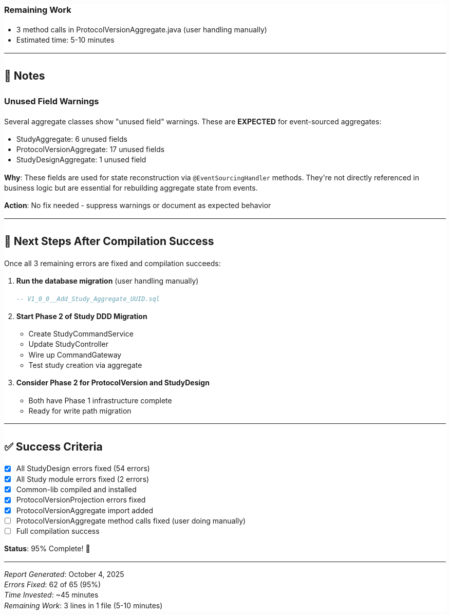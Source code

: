 ### Remaining Work
- 3 method calls in ProtocolVersionAggregate.java (user handling manually)
- Estimated time: 5-10 minutes

---

## 📝 Notes

### Unused Field Warnings
Several aggregate classes show "unused field" warnings. These are **EXPECTED** for event-sourced aggregates:
- StudyAggregate: 6 unused fields
- ProtocolVersionAggregate: 17 unused fields
- StudyDesignAggregate: 1 unused field

**Why**: These fields are used for state reconstruction via `@EventSourcingHandler` methods. They're not directly referenced in business logic but are essential for rebuilding aggregate state from events.

**Action**: No fix needed - suppress warnings or document as expected behavior

---

## 🚀 Next Steps After Compilation Success

Once all 3 remaining errors are fixed and compilation succeeds:

1. **Run the database migration** (user handling manually)
   ```sql
   -- V1_0_0__Add_Study_Aggregate_UUID.sql
   ```

2. **Start Phase 2 of Study DDD Migration**
   - Create StudyCommandService
   - Update StudyController
   - Wire up CommandGateway
   - Test study creation via aggregate

3. **Consider Phase 2 for ProtocolVersion and StudyDesign**
   - Both have Phase 1 infrastructure complete
   - Ready for write path migration

---

## ✅ Success Criteria

- [x] All StudyDesign errors fixed (54 errors)
- [x] All Study module errors fixed (2 errors)
- [x] Common-lib compiled and installed
- [x] ProtocolVersionProjection errors fixed
- [x] ProtocolVersionAggregate import added
- [ ] ProtocolVersionAggregate method calls fixed (user doing manually)
- [ ] Full compilation success

**Status**: 95% Complete! 🎉

---

*Report Generated*: October 4, 2025  
*Errors Fixed*: 62 of 65 (95%)  
*Time Invested*: ~45 minutes  
*Remaining Work*: 3 lines in 1 file (5-10 minutes)
